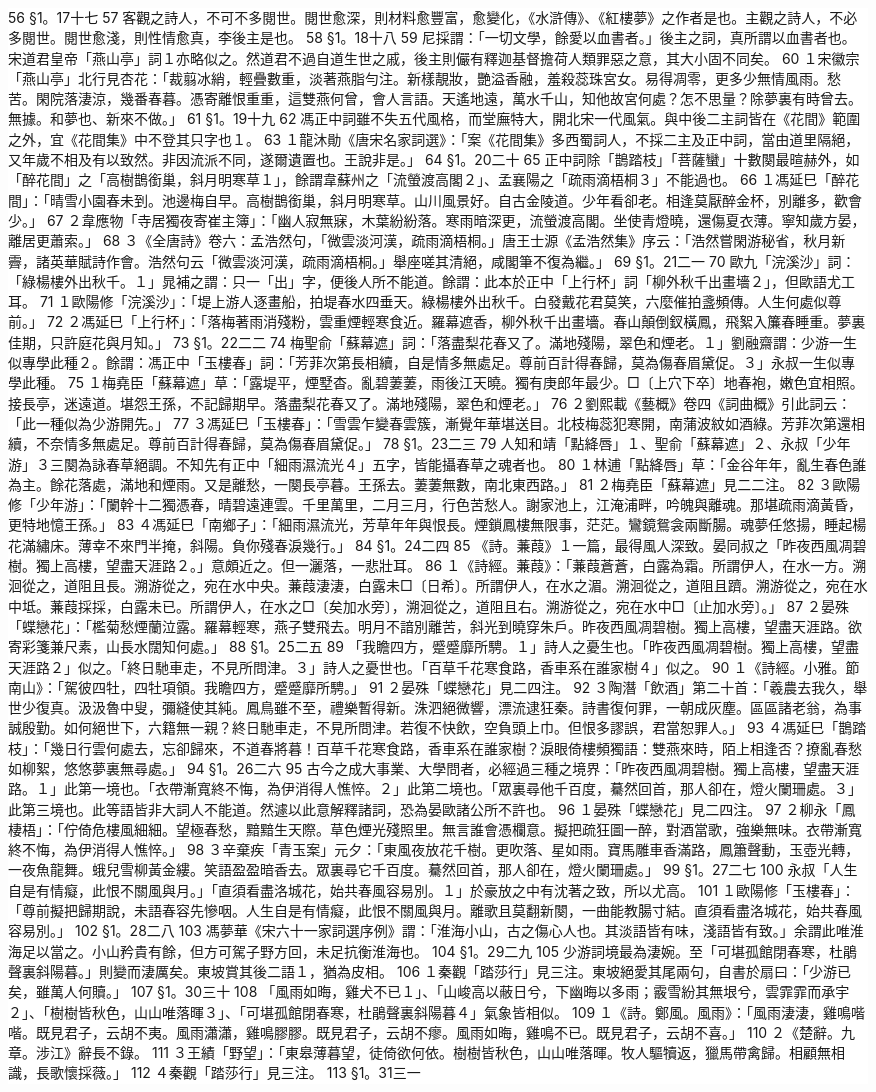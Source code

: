 56 	§1。17十七
57 	客觀之詩人，不可不多閱世。閱世愈深，則材料愈豐富，愈變化，《水滸傳》、《紅樓夢》之作者是也。主觀之詩人，不必多閱世。閱世愈淺，則性情愈真，李後主是也。
58 	§1。18十八
59 	尼採謂：「一切文學，餘愛以血書者。」後主之詞，真所謂以血書者也。宋道君皇帝「燕山亭」詞１亦略似之。然道君不過自道生世之戚，後主則儼有釋迦基督擔荷人類罪惡之意，其大小固不同矣。
60 	１宋徽宗「燕山亭」北行見杏花：「裁翦冰綃，輕疊數重，淡著燕脂勻注。新樣靚妝，艷溢香融，羞殺蕊珠宮女。易得凋零，更多少無情風雨。愁苦。閑院落淒涼，幾番春暮。憑寄離恨重重，這雙燕何曾，會人言語。天遙地遠，萬水千山，知他故宮何處？怎不思量？除夢裏有時曾去。無據。和夢也、新來不做。」
61 	§1。19十九
62 	馮正中詞雖不失五代風格，而堂廡特大，開北宋一代風氣。與中後二主詞皆在《花間》範圍之外，宜《花間集》中不登其只字也１。
63 	１龍沐勛《唐宋名家詞選》：「案《花間集》多西蜀詞人，不採二主及正中詞，當由道里隔絕，又年歲不相及有以致然。非因流派不同，遂爾遺置也。王說非是。」
64 	§1。20二十
65 	正中詞除「鵲踏枝」「菩薩蠻」十數闋最暄赫外，如「醉花間」之「高樹鵲銜巢，斜月明寒草１」，餘謂韋蘇州之「流螢渡高閣２」、孟襄陽之「疏雨滴梧桐３」不能過也。
66 	１馮延巳「醉花間」：「晴雪小園春未到。池邊梅自早。高樹鵲銜巢，斜月明寒草。山川風景好。自古金陵道。少年看卻老。相逢莫厭醉金杯，別離多，歡會少。」
67 	２韋應物「寺居獨夜寄崔主簿」：「幽人寂無寐，木葉紛紛落。寒雨暗深更，流螢渡高閣。坐使青燈曉，還傷夏衣薄。寧知歲方晏，離居更蕭索。」
68 	３《全唐詩》卷六：孟浩然句，「微雲淡河漢，疏雨滴梧桐。」唐王士源《孟浩然集》序云：「浩然嘗閑游秘省，秋月新霽，諸英華賦詩作會。浩然句云「微雲淡河漢，疏雨滴梧桐。」舉座嗟其清絕，咸閣筆不復為繼。」
69 	§1。21二一
70 	歐九「浣溪沙」詞：「綠楊樓外出秋千。１」晁補之謂：只一「出」字，便後人所不能道。餘謂：此本於正中「上行杯」詞「柳外秋千出畫墻２」，但歐語尤工耳。
71 	１歐陽修「浣溪沙」：「堤上游人逐畫船，拍堤春水四垂天。綠楊樓外出秋千。白發戴花君莫笑，六麼催拍盞頻傳。人生何處似尊前。」
72 	２馮延巳「上行杯」：「落梅著雨消殘粉，雲重煙輕寒食近。羅幕遮香，柳外秋千出畫墻。春山顛倒釵橫鳳，飛絮入簾春睡重。夢裏佳期，只許庭花與月知。」
73 	§1。22二二
74 	梅聖俞「蘇幕遮」詞：「落盡梨花春又了。滿地殘陽，翠色和煙老。１」劉融齋謂：少游一生似專學此種２。餘謂：馮正中「玉樓春」詞：「芳菲次第長相續，自是情多無處足。尊前百計得春歸，莫為傷春眉黛促。３」永叔一生似專學此種。
75 	１梅堯臣「蘇幕遮」草：「露堤平，煙墅杳。亂碧萋萋，雨後江天曉。獨有庚郎年最少。□〔上穴下卒〕地春袍，嫩色宜相照。接長亭，迷遠道。堪怨王孫，不記歸期早。落盡梨花春又了。滿地殘陽，翠色和煙老。」
76 	２劉熙載《藝概》卷四《詞曲概》引此詞云：「此一種似為少游開先。」
77 	３馮延巳「玉樓春」：「雪雲乍變春雲簇，漸覺年華堪送目。北枝梅蕊犯寒開，南蒲波紋如酒綠。芳菲次第還相續，不奈情多無處足。尊前百計得春歸，莫為傷春眉黛促。」
78 	§1。23二三
79 	人知和靖「點絳唇」１、聖俞「蘇幕遮」２、永叔「少年游」３三闋為詠春草絕調。不知先有正中「細雨濕流光４」五字，皆能攝春草之魂者也。
80 	１林逋「點絳唇」草：「金谷年年，亂生春色誰為主。餘花落處，滿地和煙雨。又是離愁，一闋長亭暮。王孫去。萋萋無數，南北東西路。」
81 	２梅堯臣「蘇幕遮」見二二注。
82 	３歐陽修「少年游」：「闌幹十二獨憑春，晴碧遠連雲。千里萬里，二月三月，行色苦愁人。謝家池上，江淹浦畔，吟魄與離魂。那堪疏雨滴黃昏，更特地憶王孫。」
83 	４馮延巳「南鄉子」：「細雨濕流光，芳草年年與恨長。煙鎖鳳樓無限事，茫茫。鸞鏡鴛衾兩斷腸。魂夢任悠揚，睡起楊花滿繡床。薄幸不來門半掩，斜陽。負你殘春淚幾行。」
84 	§1。24二四
85 	《詩。蒹葭》１一篇，最得風人深致。晏同叔之「昨夜西風凋碧樹。獨上高樓，望盡天涯路２。」意頗近之。但一灑落，一悲壯耳。
86 	１《詩經。蒹葭》：「蒹葭蒼蒼，白露為霜。所謂伊人，在水一方。溯洄從之，道阻且長。溯游從之，宛在水中央。蒹葭淒淒，白露未□〔日希〕。所謂伊人，在水之湄。溯洄從之，道阻且躋。溯游從之，宛在水中坻。蒹葭採採，白露未已。所謂伊人，在水之□〔矣加水旁〕，溯洄從之，道阻且右。溯游從之，宛在水中□〔止加水旁〕。」
87 	２晏殊「蝶戀花」：「檻菊愁煙蘭泣露。羅幕輕寒，燕子雙飛去。明月不諳別離苦，斜光到曉穿朱戶。昨夜西風凋碧樹。獨上高樓，望盡天涯路。欲寄彩箋兼尺素，山長水闊知何處。」
88 	§1。25二五
89 	「我瞻四方，蹙蹙靡所騁。１」詩人之憂生也。「昨夜西風凋碧樹。獨上高樓，望盡天涯路２」似之。「終日馳車走，不見所問津。３」詩人之憂世也。「百草千花寒食路，香車系在誰家樹４」似之。
90 	１《詩經。小雅。節南山》：「駕彼四牡，四牡項領。我瞻四方，蹙蹙靡所騁。」
91 	２晏殊「蝶戀花」見二四注。
92 	３陶潛「飲酒」第二十首：「羲農去我久，舉世少復真。汲汲魯中叟，彌縫使其純。鳳鳥雖不至，禮樂暫得新。洙泗絕微響，漂流逮狂秦。詩書復何罪，一朝成灰塵。區區諸老翁，為事誠殷勤。如何絕世下，六籍無一親？終日馳車走，不見所問津。若復不快飲，空負頭上巾。但恨多謬誤，君當恕罪人。」
93 	４馮延巳「鵲踏枝」：「幾日行雲何處去，忘卻歸來，不道春將暮！百草千花寒食路，香車系在誰家樹？淚眼倚樓頻獨語：雙燕來時，陌上相逢否？撩亂春愁如柳絮，悠悠夢裏無尋處。」
94 	§1。26二六
95 	古今之成大事業、大學問者，必經過三種之境界：「昨夜西風凋碧樹。獨上高樓，望盡天涯路。１」此第一境也。「衣帶漸寬終不悔，為伊消得人憔悴。２」此第二境也。「眾裏尋他千百度，驀然回首，那人卻在，燈火闌珊處。３」此第三境也。此等語皆非大詞人不能道。然遽以此意解釋諸詞，恐為晏歐諸公所不許也。
96 	１晏殊「蝶戀花」見二四注。
97 	２柳永「鳳棲梧」：「佇倚危樓風細細。望極春愁，黯黯生天際。草色煙光殘照里。無言誰會憑欄意。擬把疏狂圖一醉，對酒當歌，強樂無味。衣帶漸寬終不悔，為伊消得人憔悴。」
98 	３辛棄疾「青玉案」元夕：「東風夜放花千樹。更吹落、星如雨。寶馬雕車香滿路，鳳簫聲動，玉壺光轉，一夜魚龍舞。蛾兒雪柳黃金縷。笑語盈盈暗香去。眾裏尋它千百度。驀然回首，那人卻在，燈火闌珊處。」
99 	§1。27二七
100 	永叔「人生自是有情癡，此恨不關風與月。」「直須看盡洛城花，始共春風容易別。１」於豪放之中有沈著之致，所以尤高。
101 	１歐陽修「玉樓春」：「尊前擬把歸期說，未語春容先慘咽。人生自是有情癡，此恨不關風與月。離歌且莫翻新闋，一曲能教腸寸結。直須看盡洛城花，始共春風容易別。」
102 	§1。28二八
103 	馮夢華《宋六十一家詞選序例》謂：「淮海小山，古之傷心人也。其淡語皆有味，淺語皆有致。」余謂此唯淮海足以當之。小山矜貴有餘，但方可駕子野方回，未足抗衡淮海也。
104 	§1。29二九
105 	少游詞境最為淒婉。至「可堪孤館閉春寒，杜鵑聲裏斜陽暮。」則變而淒厲矣。東坡賞其後二語１，猶為皮相。
106 	１秦觀「踏莎行」見三注。東坡絕愛其尾兩句，自書於扇曰：「少游已矣，雖萬人何贖。」
107 	§1。30三十
108 	「風雨如晦，雞犬不已１」、「山峻高以蔽日兮，下幽晦以多雨；霰雪紛其無垠兮，雲霏霏而承宇２」、「樹樹皆秋色，山山唯落暉３」、「可堪孤館閉春寒，杜鵑聲裏斜陽暮４」氣象皆相似。
109 	１《詩。鄭風。風雨》：「風雨淒淒，雞鳴喈喈。既見君子，云胡不夷。風雨瀟瀟，雞鳴膠膠。既見君子，云胡不瘳。風雨如晦，雞鳴不已。既見君子，云胡不喜。」
110 	２《楚辭。九章。涉江》辭長不錄。
111 	３王績「野望」：「東皋薄暮望，徒倚欲何依。樹樹皆秋色，山山唯落暉。牧人驅犢返，獵馬帶禽歸。相顧無相識，長歌懷採薇。」
112 	４秦觀「踏莎行」見三注。
113 	§1。31三一